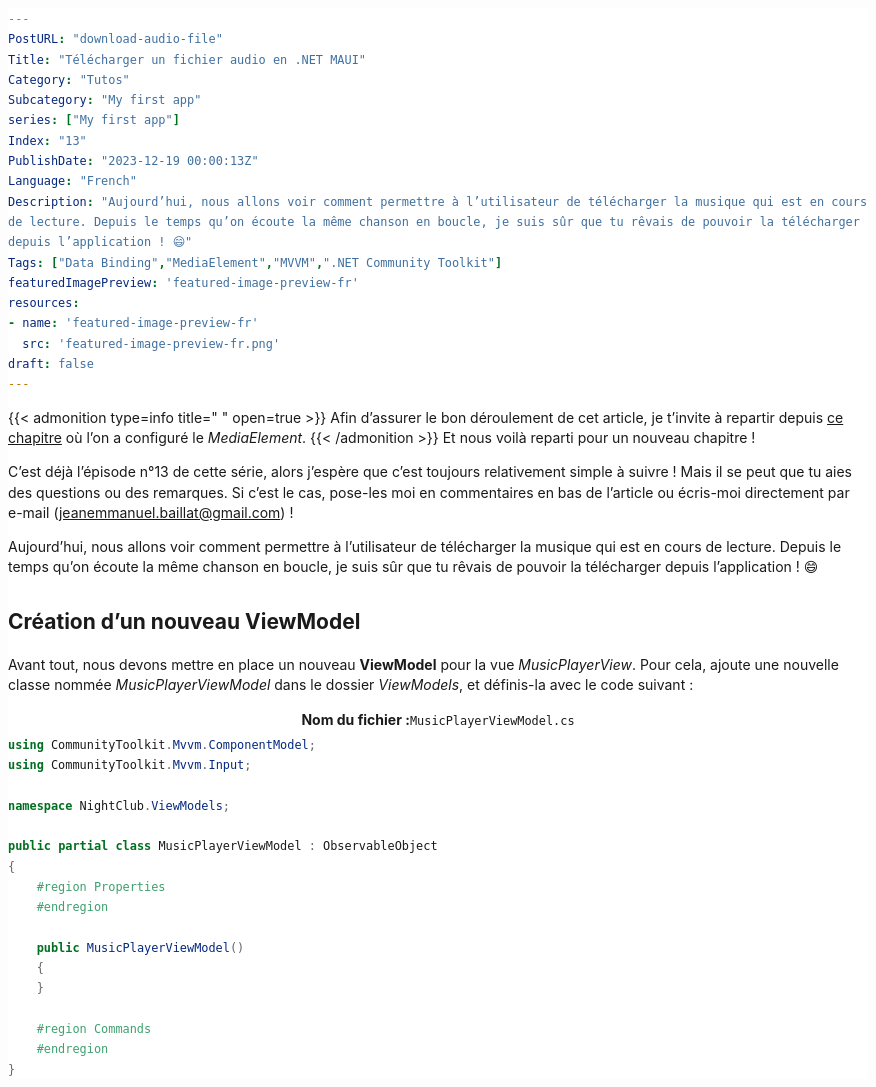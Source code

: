```yaml
---
PostURL: "download-audio-file"
Title: "Télécharger un fichier audio en .NET MAUI"
Category: "Tutos"
Subcategory: "My first app"
series: ["My first app"]
Index: "13"
PublishDate: "2023-12-19 00:00:13Z"
Language: "French"
Description: "Aujourd’hui, nous allons voir comment permettre à l’utilisateur de télécharger la musique qui est en cours de lecture. Depuis le temps qu’on écoute la même chanson en boucle, je suis sûr que tu rêvais de pouvoir la télécharger depuis l’application ! 😄"
Tags: ["Data Binding","MediaElement","MVVM",".NET Community Toolkit"]
featuredImagePreview: 'featured-image-preview-fr'
resources:
- name: 'featured-image-preview-fr'
  src: 'featured-image-preview-fr.png'
draft: false
---
```





{{< admonition type=info title="‎ " open=true >}}
Afin d’assurer le bon déroulement de cet article, je t’invite à repartir depuis <a href="../10-play-music-with-mediaelement/">ce chapitre</a> où l’on a configuré le *MediaElement*.
{{< /admonition >}}
Et nous voilà reparti pour un nouveau chapitre !

C’est déjà l’épisode n°13 de cette série, alors j’espère que c’est toujours relativement simple à suivre ! Mais il se peut que tu aies des questions ou des remarques. Si c’est le cas, pose-les moi en commentaires en bas de l’article ou écris-moi directement par e-mail ([jeanemmanuel.baillat@gmail.com](mailto:jeanemmanuel.baillat@gmail.com)) !

Aujourd’hui, nous allons voir comment permettre à l’utilisateur de télécharger la musique qui est en cours de lecture. Depuis le temps qu’on écoute la même chanson en boucle, je suis sûr que tu rêvais de pouvoir la télécharger depuis l’application ! 😄

## Création d’un nouveau ViewModel
Avant tout, nous devons mettre en place un nouveau **ViewModel** pour la vue *MusicPlayerView*. Pour cela, ajoute une nouvelle classe nommée *MusicPlayerViewModel* dans le dossier *ViewModels*, et définis-la avec le code suivant :

<p align="center" style="margin-bottom:-10px"><strong>Nom du fichier :</strong><code>MusicPlayerViewModel.cs</code></p>

```csharp
using CommunityToolkit.Mvvm.ComponentModel;
using CommunityToolkit.Mvvm.Input;

namespace NightClub.ViewModels;

public partial class MusicPlayerViewModel : ObservableObject
{
    #region Properties
    #endregion

    public MusicPlayerViewModel()
    {
    }

    #region Commands
    #endregion
}
```